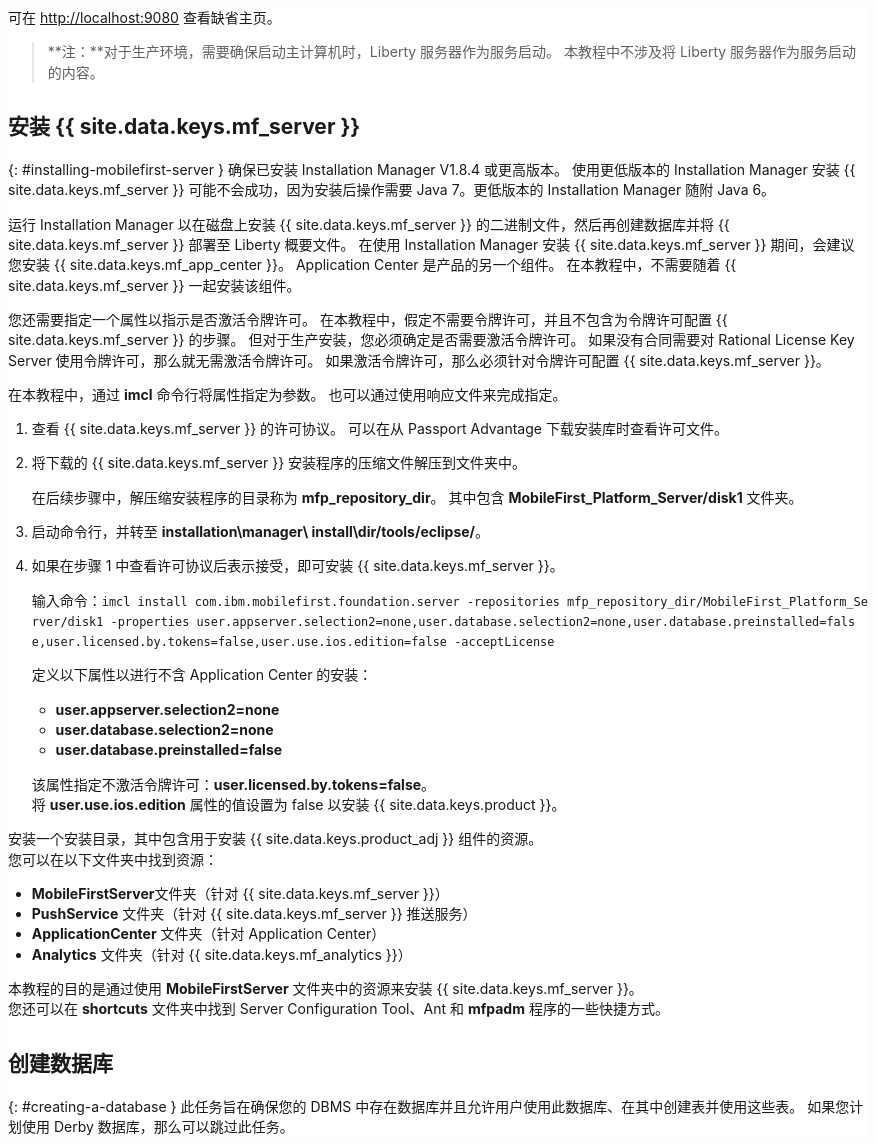 可在 [http://localhost:9080](http://localhost:9080) 查看缺省主页。

> **注：**对于生产环境，需要确保启动主计算机时，Liberty 服务器作为服务启动。 本教程中不涉及将 Liberty 服务器作为服务启动的内容。

## 安装 {{ site.data.keys.mf_server }}
{: #installing-mobilefirst-server }
确保已安装 Installation Manager V1.8.4 或更高版本。 使用更低版本的 Installation Manager 安装 {{ site.data.keys.mf_server }} 可能不会成功，因为安装后操作需要 Java 7。更低版本的 Installation Manager 随附 Java 6。

运行 Installation Manager 以在磁盘上安装 {{ site.data.keys.mf_server }} 的二进制文件，然后再创建数据库并将 {{ site.data.keys.mf_server }} 部署至 Liberty 概要文件。 在使用 Installation Manager 安装 {{ site.data.keys.mf_server }} 期间，会建议您安装 {{ site.data.keys.mf_app_center }}。 Application Center 是产品的另一个组件。 在本教程中，不需要随着 {{ site.data.keys.mf_server }} 一起安装该组件。

您还需要指定一个属性以指示是否激活令牌许可。 在本教程中，假定不需要令牌许可，并且不包含为令牌许可配置 {{ site.data.keys.mf_server }} 的步骤。 但对于生产安装，您必须确定是否需要激活令牌许可。 如果没有合同需要对 Rational License Key Server 使用令牌许可，那么就无需激活令牌许可。 如果激活令牌许可，那么必须针对令牌许可配置 {{ site.data.keys.mf_server }}。 

在本教程中，通过 **imcl** 命令行将属性指定为参数。 也可以通过使用响应文件来完成指定。

1. 查看 {{ site.data.keys.mf_server }} 的许可协议。 可以在从 Passport Advantage 下载安装库时查看许可文件。
2. 将下载的 {{ site.data.keys.mf_server }} 安装程序的压缩文件解压到文件夹中。

    在后续步骤中，解压缩安装程序的目录称为 **mfp\_repository\_dir**。 其中包含 **MobileFirst\_Platform\_Server/disk1** 文件夹。
3. 启动命令行，并转至 **installation\manager\ install\dir/tools/eclipse/**。
4. 如果在步骤 1 中查看许可协议后表示接受，即可安装 {{ site.data.keys.mf_server }}。

    输入命令：`imcl install com.ibm.mobilefirst.foundation.server -repositories mfp_repository_dir/MobileFirst_Platform_Server/disk1 -properties user.appserver.selection2=none,user.database.selection2=none,user.database.preinstalled=false,user.licensed.by.tokens=false,user.use.ios.edition=false -acceptLicense`

    定义以下属性以进行不含 Application Center 的安装：
    * **user.appserver.selection2=none**
    * **user.database.selection2=none**
    * **user.database.preinstalled=false**

    该属性指定不激活令牌许可：**user.licensed.by.tokens=false**。  
    将 **user.use.ios.edition** 属性的值设置为 false 以安装 {{ site.data.keys.product }}。

安装一个安装目录，其中包含用于安装 {{ site.data.keys.product_adj }} 组件的资源。  
您可以在以下文件夹中找到资源：

* **MobileFirstServer**文件夹（针对 {{ site.data.keys.mf_server }}）
* **PushService** 文件夹（针对 {{ site.data.keys.mf_server }} 推送服务）
* **ApplicationCenter** 文件夹（针对 Application Center）
* **Analytics** 文件夹（针对 {{ site.data.keys.mf_analytics }}）

本教程的目的是通过使用 **MobileFirstServer** 文件夹中的资源来安装 {{ site.data.keys.mf_server }}。  
您还可以在 **shortcuts** 文件夹中找到 Server Configuration Tool、Ant 和 **mfpadm**
程序的一些快捷方式。

## 创建数据库
{: #creating-a-database }
此任务旨在确保您的 DBMS 中存在数据库并且允许用户使用此数据库、在其中创建表并使用这些表。 如果您计划使用 Derby 数据库，那么可以跳过此任务。
